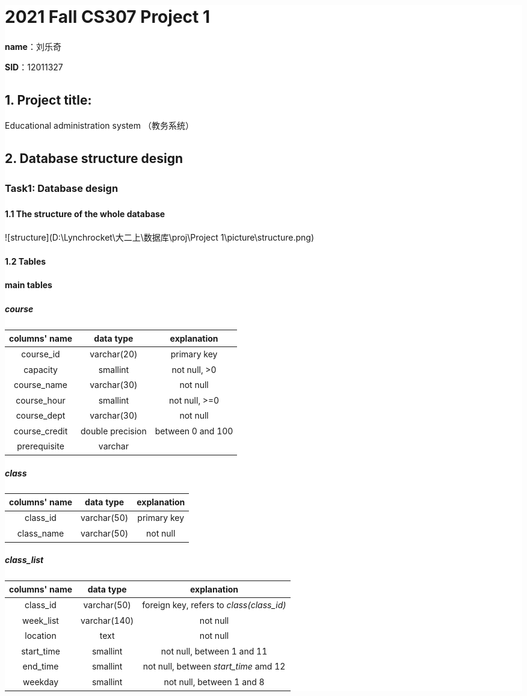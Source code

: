 

# 2021 Fall CS307 Project 1

**name**：刘乐奇

**SID**：12011327

## 1. Project title:

Educational administration system （教务系统）

## 2. Database structure design 
### Task1: Database design

#### 1.1 The structure of the whole database

![structure](D:\Lynchrocket\大二上\数据库\proj\Project 1\picture\structure.png)

#### 1.2 Tables

#### main tables

##### course

| columns' name |    data type     |    explanation    |
| :-----------: | :--------------: | :---------------: |
|   course_id   |   varchar(20)    |    primary key    |
|   capacity    |     smallint     |   not null, >0    |
|  course_name  |   varchar(30)    |     not null      |
|  course_hour  |     smallint     |   not null, >=0   |
|  course_dept  |   varchar(30)    |     not null      |
| course_credit | double precision | between 0 and 100 |
| prerequisite  |     varchar      |                   |

##### class

| columns' name |  data type  | explanation |
| :-----------: | :---------: | :---------: |
|   class_id    | varchar(50) | primary key |
|  class_name   | varchar(50) |  not null   |

##### class_list

| columns' name |  data type   |               explanation                |
| :-----------: | :----------: | :--------------------------------------: |
|   class_id    | varchar(50)  | foreign key, refers to *class(class_id)* |
|   week_list   | varchar(140) |                 not null                 |
|   location    |     text     |                 not null                 |
|  start_time   |   smallint   |        not null, between 1 and 11        |
|   end_time    |   smallint   |  not null, between *start_time* amd 12   |
|    weekday    |   smallint   |        not null, between 1 and 8         |
